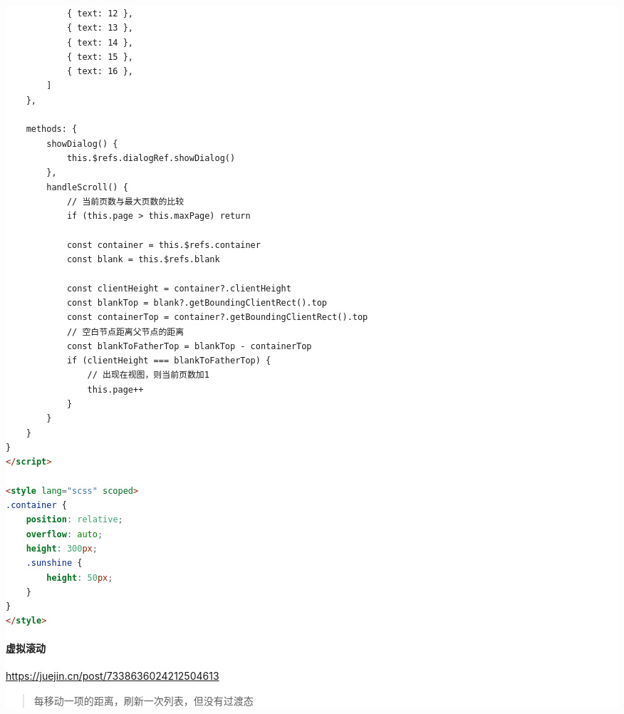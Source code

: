 ```html
            { text: 12 },
            { text: 13 },
            { text: 14 },
            { text: 15 },
            { text: 16 },
        ]
    },

    methods: {
        showDialog() {
            this.$refs.dialogRef.showDialog()
        },
        handleScroll() {
            // 当前页数与最大页数的比较
            if (this.page > this.maxPage) return

            const container = this.$refs.container
            const blank = this.$refs.blank

            const clientHeight = container?.clientHeight
            const blankTop = blank?.getBoundingClientRect().top
            const containerTop = container?.getBoundingClientRect().top
            // 空白节点距离父节点的距离
            const blankToFatherTop = blankTop - containerTop
            if (clientHeight === blankToFatherTop) {
                // 出现在视图，则当前页数加1
                this.page++
            }
        }
    }
}
</script>

<style lang="scss" scoped>
.container {
    position: relative;
    overflow: auto;
    height: 300px;
    .sunshine {
        height: 50px;
    }
}
</style>
```



#### 虚拟滚动

https://juejin.cn/post/7338636024212504613

> 每移动一项的距离，刷新一次列表，但没有过渡态
